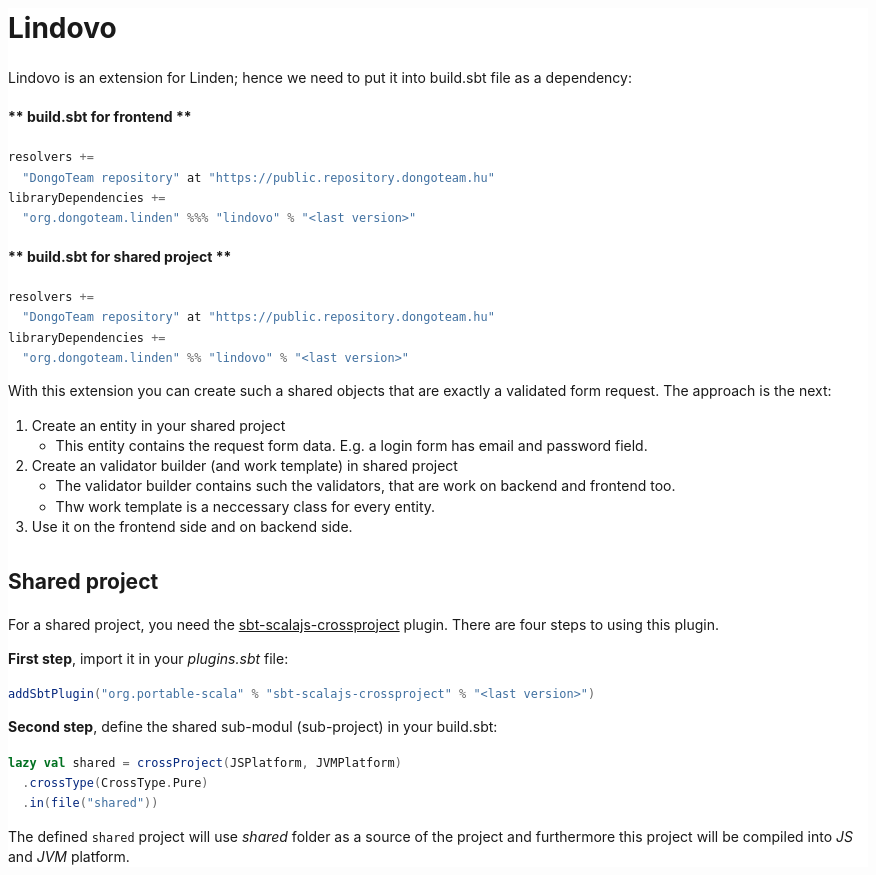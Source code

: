 # Lindovo

Lindovo is an extension for Linden; hence we need to put it into build.sbt file as a dependency:



#### ** build.sbt for frontend **
``` scala
resolvers +=
  "DongoTeam repository" at "https://public.repository.dongoteam.hu"
libraryDependencies +=
  "org.dongoteam.linden" %%% "lindovo" % "<last version>"
```

#### ** build.sbt for shared project **
``` scala
resolvers +=
  "DongoTeam repository" at "https://public.repository.dongoteam.hu"
libraryDependencies +=
  "org.dongoteam.linden" %% "lindovo" % "<last version>"
```



With this extension you can create such a shared objects that are exactly a validated form request. The approach is the next:

1. Create an entity in your shared project
    - This entity contains the request form data. E.g. a login form has email and password field.
2. Create an validator builder (and work template) in shared project
    - The validator builder contains such the validators, that are work on backend and frontend too.
    - Thw work template is a neccessary class for every entity.
3. Use it on the frontend side and on backend side.


## Shared project

For a shared project, you need the [sbt-scalajs-crossproject](https://github.com/portable-scala/sbt-crossproject) plugin. There are four steps to using this plugin.

**First step**, import it in your *plugins.sbt* file:

``` scala
addSbtPlugin("org.portable-scala" % "sbt-scalajs-crossproject" % "<last version>")
```

**Second step**, define the shared sub-modul (sub-project) in your build.sbt:

``` scala
lazy val shared = crossProject(JSPlatform, JVMPlatform)
  .crossType(CrossType.Pure)
  .in(file("shared"))
```

The defined `shared` project will use *shared* folder as a source of the project and furthermore this project will be compiled into *JS* and *JVM* platform.
